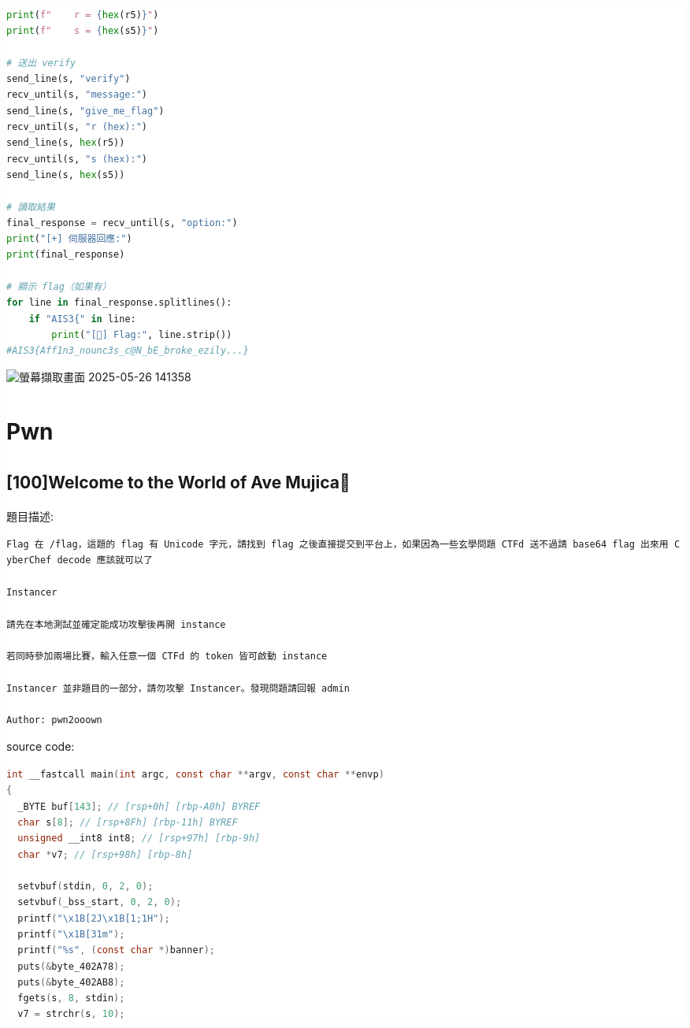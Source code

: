 ```py
print(f"    r = {hex(r5)}")
print(f"    s = {hex(s5)}")

# 送出 verify
send_line(s, "verify")
recv_until(s, "message:")
send_line(s, "give_me_flag")
recv_until(s, "r (hex):")
send_line(s, hex(r5))
recv_until(s, "s (hex):")
send_line(s, hex(s5))

# 讀取結果
final_response = recv_until(s, "option:")
print("[+] 伺服器回應:")
print(final_response)

# 顯示 flag（如果有）
for line in final_response.splitlines():
    if "AIS3{" in line:
        print("[🎉] Flag:", line.strip())
#AIS3{Aff1n3_nounc3s_c@N_bE_broke_ezily...}
```
![螢幕擷取畫面 2025-05-26 141358](https://hackmd.io/_uploads/r1aAD1IGeg.png)

# Pwn

## [100]Welcome to the World of Ave Mujica🌙

題目描述:
```
Flag 在 /flag，這題的 flag 有 Unicode 字元，請找到 flag 之後直接提交到平台上，如果因為一些玄學問題 CTFd 送不過請 base64 flag 出來用 CyberChef decode 應該就可以了

Instancer

請先在本地測試並確定能成功攻擊後再開 instance

若同時參加兩場比賽，輸入任意一個 CTFd 的 token 皆可啟動 instance

Instancer 並非題目的一部分，請勿攻擊 Instancer。發現問題請回報 admin

Author: pwn2ooown
```
source code:
```c
int __fastcall main(int argc, const char **argv, const char **envp)
{
  _BYTE buf[143]; // [rsp+0h] [rbp-A0h] BYREF
  char s[8]; // [rsp+8Fh] [rbp-11h] BYREF
  unsigned __int8 int8; // [rsp+97h] [rbp-9h]
  char *v7; // [rsp+98h] [rbp-8h]

  setvbuf(stdin, 0, 2, 0);
  setvbuf(_bss_start, 0, 2, 0);
  printf("\x1B[2J\x1B[1;1H");
  printf("\x1B[31m");
  printf("%s", (const char *)banner);
  puts(&byte_402A78);
  puts(&byte_402AB8);
  fgets(s, 8, stdin);
  v7 = strchr(s, 10);
```